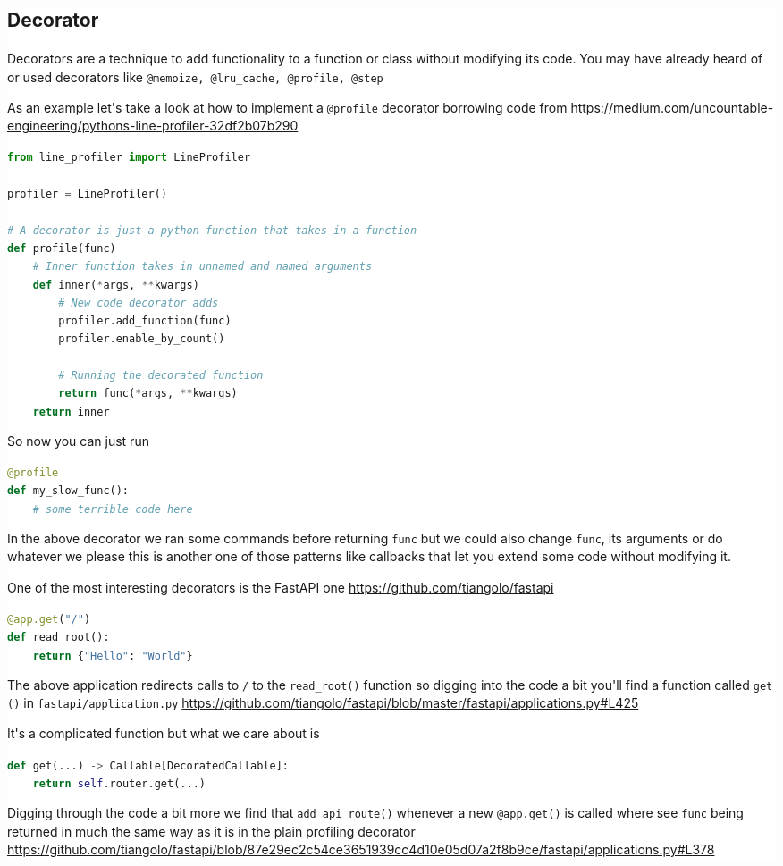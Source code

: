 ## Decorator<a name="decorator"></a>
Decorators are a technique to add functionality to a function or class without modifying its code. You may have already heard of or used decorators like `@memoize, @lru_cache, @profile, @step`

As an example let's take a look at how to implement a `@profile` decorator borrowing code from https://medium.com/uncountable-engineering/pythons-line-profiler-32df2b07b290

```python
from line_profiler import LineProfiler

profiler = LineProfiler()

# A decorator is just a python function that takes in a function
def profile(func)
    # Inner function takes in unnamed and named arguments
    def inner(*args, **kwargs)
        # New code decorator adds
        profiler.add_function(func)
        profiler.enable_by_count()

        # Running the decorated function
        return func(*args, **kwargs)
    return inner
```

So now you can just run

```python
@profile
def my_slow_func():
    # some terrible code here
```

In the above decorator we ran some commands before returning `func` but we could also change `func`, its arguments or do whatever we please this is another one of those patterns like callbacks that let you extend some code without modifying it.

One of the most interesting decorators is the FastAPI one https://github.com/tiangolo/fastapi

```python
@app.get("/")
def read_root():
    return {"Hello": "World"}
```

The above application redirects calls to `/` to the `read_root()` function so digging into the code a bit you'll find a function called `get()` in `fastapi/application.py` https://github.com/tiangolo/fastapi/blob/master/fastapi/applications.py#L425

It's a complicated function but what we care about is

```python
def get(...) -> Callable[DecoratedCallable]:
    return self.router.get(...)
```

Digging through the code a bit more we find that `add_api_route()` whenever a new `@app.get()` is called where see `func` being returned in much the same way as it is in the plain profiling decorator https://github.com/tiangolo/fastapi/blob/87e29ec2c54ce3651939cc4d10e05d07a2f8b9ce/fastapi/applications.py#L378
